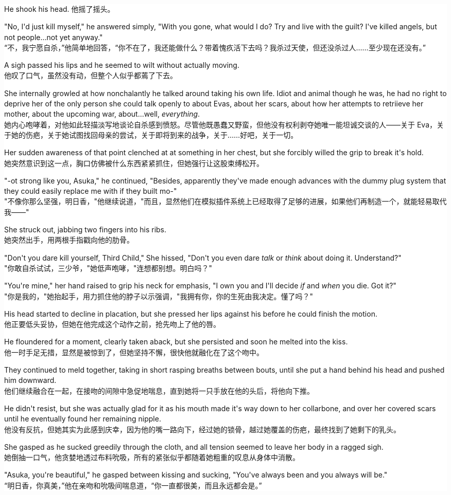He shook his head. 他摇了摇头。

"No, I'd just kill myself," he answered simply, "With you gone, what would I do? Try and live with the guilt? I've killed angels, but not people…not yet anyway."  
“不，我宁愿自杀，”他简单地回答，“你不在了，我还能做什么？带着愧疚活下去吗？我杀过天使，但还没杀过人……至少现在还没有。”

A sigh passed his lips and he seemed to wilt without actually moving.  
他叹了口气，虽然没有动，但整个人似乎都蔫了下去。

She internally growled at how nonchalantly he talked around taking his own life. Idiot and animal though he was, he had no right to deprive her of the only person she could talk openly to about Evas, about her scars, about how her attempts to retriieve her mother, about the upcoming war, about…well, _everything_.  
她内心咆哮着，对他如此轻描淡写地谈论自杀感到愤怒。尽管他既愚蠢又野蛮，但他没有权利剥夺她唯一能坦诚交谈的人——关于 Eva，关于她的伤疤，关于她试图找回母亲的尝试，关于即将到来的战争，关于……好吧，关于一切。

Her sudden awareness of that point clenched at at something in her chest, but she forcibly willed the grip to break it's hold.  
她突然意识到这一点，胸口仿佛被什么东西紧紧抓住，但她强行让这股束缚松开。

"-ot strong like you, Asuka," he continued, "Besides, apparently they've made enough advances with the dummy plug system that they could easily replace me with if they built mo-"  
"不像你那么坚强，明日香，"他继续说道，"而且，显然他们在模拟插件系统上已经取得了足够的进展，如果他们再制造一个，就能轻易取代我——"

She struck out, jabbing two fingers into his ribs.  
她突然出手，用两根手指戳向他的肋骨。

"Don't you dare kill yourself, Third Child," She hissed, "Don't you even dare _talk_ or _think_ about doing it. Understand?"  
"你敢自杀试试，三少爷，"她低声咆哮，"连想都别想。明白吗？"

"You're mine," her hand raised to grip his neck for emphasis, "I own you and I'll decide _if_ and _when_ you die. Got it?"  
"你是我的，"她抬起手，用力抓住他的脖子以示强调，"我拥有你，你的生死由我决定。懂了吗？"

His head started to decline in placation, but she pressed her lips against his before he could finish the motion.  
他正要低头妥协，但她在他完成这个动作之前，抢先吻上了他的唇。

He floundered for a moment, clearly taken aback, but she persisted and soon he melted into the kiss.  
他一时手足无措，显然是被惊到了，但她坚持不懈，很快他就融化在了这个吻中。

They continued to meld together, taking in short rasping breaths between bouts, until she put a hand behind his head and pushed him downward.  
他们继续融合在一起，在接吻的间隙中急促地喘息，直到她将一只手放在他的头后，将他向下推。

He didn't resist, but she was actually glad for it as his mouth made it's way down to her collarbone, and over her covered scars until he eventually found her remaining nipple.  
他没有反抗，但她其实为此感到庆幸，因为他的嘴一路向下，经过她的锁骨，越过她覆盖的伤疤，最终找到了她剩下的乳头。

She gasped as he sucked greedily through the cloth, and all tension seemed to leave her body in a ragged sigh.  
她倒抽一口气，他贪婪地透过布料吮吸，所有的紧张似乎都随着她粗重的叹息从身体中消散。

"Asuka, you're beautiful," he gasped between kissing and sucking, "You've always been and you always will be."  
“明日香，你真美，”他在亲吻和吮吸间喘息道，“你一直都很美，而且永远都会是。”
